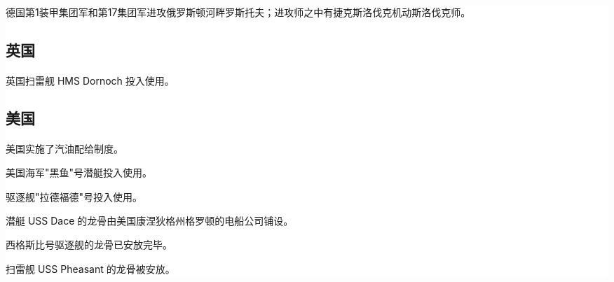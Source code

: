 德国第1装甲集团军和第17集团军进攻俄罗斯顿河畔罗斯托夫；进攻师之中有捷克斯洛伐克机动斯洛伐克师。

## 英国

英国扫雷舰 HMS Dornoch 投入使用。

## 美国

美国实施了汽油配给制度。

美国海军"黑鱼"号潜艇投入使用。

驱逐舰"拉德福德"号投入使用。

潜艇 USS Dace 的龙骨由美国康涅狄格州格罗顿的电船公司铺设。

西格斯比号驱逐舰的龙骨已安放完毕。

扫雷舰 USS Pheasant 的龙骨被安放。
